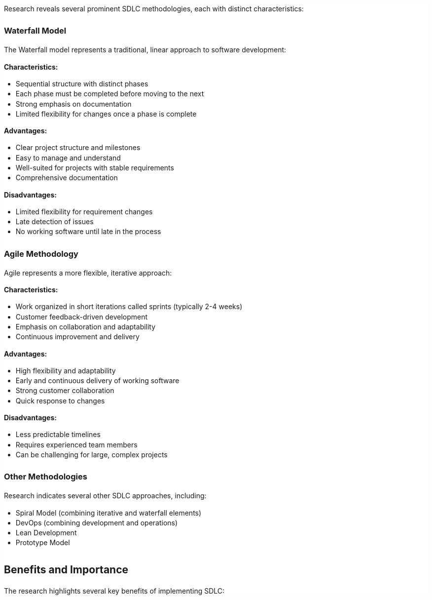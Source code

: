 Research reveals several prominent SDLC methodologies, each with distinct characteristics:

### Waterfall Model
The Waterfall model represents a traditional, linear approach to software development:

**Characteristics:**
- Sequential structure with distinct phases
- Each phase must be completed before moving to the next
- Strong emphasis on documentation
- Limited flexibility for changes once a phase is complete

**Advantages:**
- Clear project structure and milestones
- Easy to manage and understand
- Well-suited for projects with stable requirements
- Comprehensive documentation

**Disadvantages:**
- Limited flexibility for requirement changes
- Late detection of issues
- No working software until late in the process

### Agile Methodology
Agile represents a more flexible, iterative approach:

**Characteristics:**
- Work organized in short iterations called sprints (typically 2-4 weeks)
- Customer feedback-driven development
- Emphasis on collaboration and adaptability
- Continuous improvement and delivery

**Advantages:**
- High flexibility and adaptability
- Early and continuous delivery of working software
- Strong customer collaboration
- Quick response to changes

**Disadvantages:**
- Less predictable timelines
- Requires experienced team members
- Can be challenging for large, complex projects

### Other Methodologies
Research indicates several other SDLC approaches, including:
- Spiral Model (combining iterative and waterfall elements)
- DevOps (combining development and operations)
- Lean Development
- Prototype Model

## Benefits and Importance

The research highlights several key benefits of implementing SDLC:
